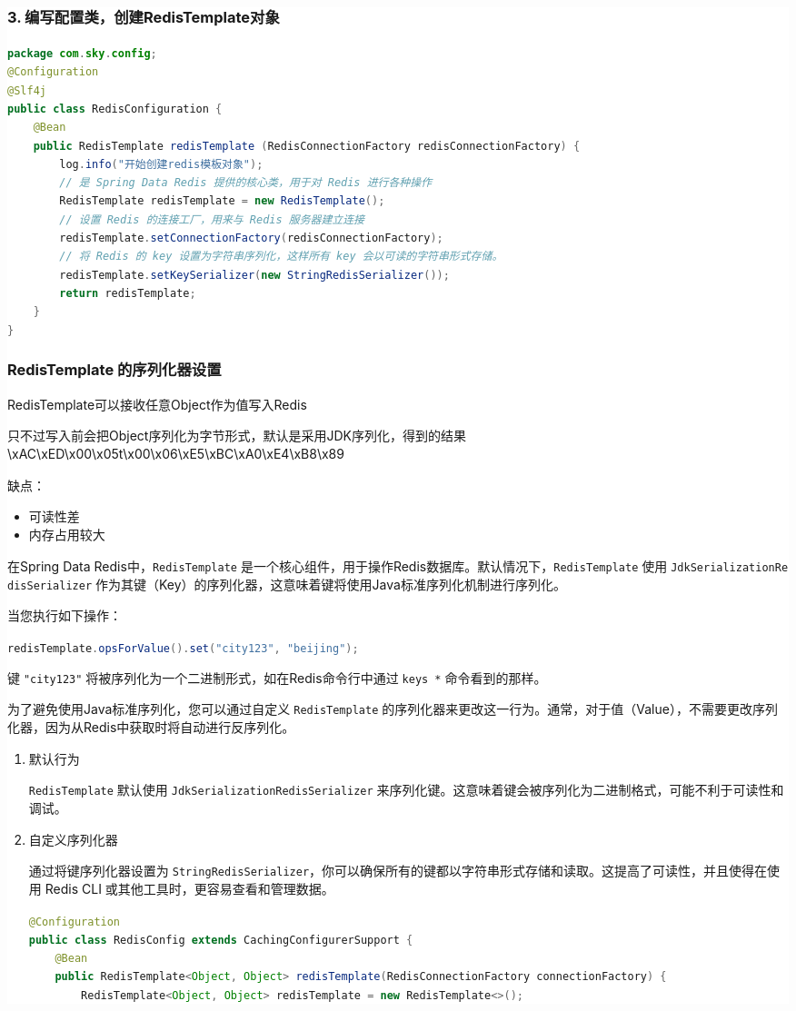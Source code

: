 ### 3. 编写配置类，创建RedisTemplate对象

```java
package com.sky.config;
@Configuration
@Slf4j
public class RedisConfiguration {
	@Bean
	public RedisTemplate redisTemplate (RedisConnectionFactory redisConnectionFactory) {
		log.info("开始创建redis模板对象");
		// 是 Spring Data Redis 提供的核心类，用于对 Redis 进行各种操作
		RedisTemplate redisTemplate = new RedisTemplate();
		// 设置 Redis 的连接工厂，用来与 Redis 服务器建立连接
		redisTemplate.setConnectionFactory(redisConnectionFactory);
		// 将 Redis 的 key 设置为字符串序列化，这样所有 key 会以可读的字符串形式存储。
		redisTemplate.setKeySerializer(new StringRedisSerializer());
		return redisTemplate;
	}
}
```

### **RedisTemplate 的序列化器设置**

RedisTemplate可以接收任意Object作为值写入Redis

只不过写入前会把Object序列化为字节形式，默认是采用JDK序列化，得到的结果\xAC\xED\x00\x05t\x00\x06\xE5\xBC\xA0\xE4\xB8\x89

缺点：

- 可读性差
- 内存占用较大

在Spring Data Redis中，`RedisTemplate` 是一个核心组件，用于操作Redis数据库。默认情况下，`RedisTemplate` 使用 `JdkSerializationRedisSerializer` 作为其键（Key）的序列化器，这意味着键将使用Java标准序列化机制进行序列化。

当您执行如下操作：

```java
redisTemplate.opsForValue().set("city123", "beijing");
```

键 `"city123"` 将被序列化为一个二进制形式，如在Redis命令行中通过 `keys *` 命令看到的那样。

为了避免使用Java标准序列化，您可以通过自定义 `RedisTemplate` 的序列化器来更改这一行为。通常，对于值（Value），不需要更改序列化器，因为从Redis中获取时将自动进行反序列化。

1. 默认行为

    `RedisTemplate` 默认使用 `JdkSerializationRedisSerializer` 来序列化键。这意味着键会被序列化为二进制格式，可能不利于可读性和调试。

2. 自定义序列化器

    通过将键序列化器设置为 `StringRedisSerializer`，你可以确保所有的键都以字符串形式存储和读取。这提高了可读性，并且使得在使用 Redis CLI 或其他工具时，更容易查看和管理数据。

    ```java
    @Configuration
    public class RedisConfig extends CachingConfigurerSupport {
        @Bean
        public RedisTemplate<Object, Object> redisTemplate(RedisConnectionFactory connectionFactory) {
            RedisTemplate<Object, Object> redisTemplate = new RedisTemplate<>();
